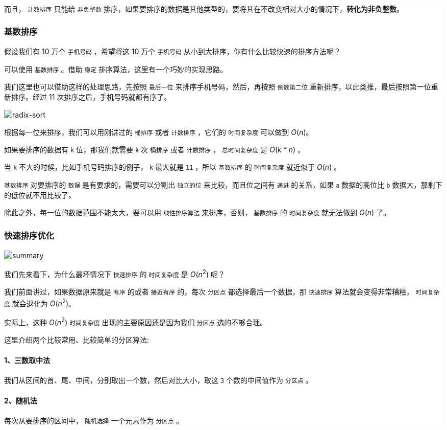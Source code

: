 而且， `计数排序` 只能给 `非负整数` 排序，如果要排序的数据是其他类型的，要将其在不改变相对大小的情况下，**转化为非负整数**。
### 基数排序
假设我们有 10 万个 `手机号码` ，希望将这 10 万个 `手机号码` 从小到大排序，你有什么比较快速的排序方法呢？

可以使用 `基数排序` 。借助 `稳定` 排序算法，这里有一个巧妙的实现思路。

我们这里也可以借助这样的处理思路，先按照 `最后一位` 来排序手机号码，然后，再按照 `倒数第二位` 重新排序，以此类推，最后按照第一位重新排序。经过 11 次排序之后，手机号码就都有序了。

![radix-sort](~@assets/posts/algorithm-recursion-and-sort/radix-sort.gif)

根据每一位来排序，我们可以用刚讲过的 `桶排序` 或者 `计数排序` ，它们的 `时间复杂度` 可以做到 $O(n)$。

如果要排序的数据有 `k` 位，那我们就需要 `k` 次 `桶排序` 或者 `计数排序` ， `总时间复杂度` 是 $O(k*n)$ 。

当 `k` 不大的时候，比如手机号码排序的例子， `k` 最大就是 `11` ，所以 `基数排序` 的 `时间复杂度` 就近似于 $O(n)$ 。

`基数排序` 对要排序的 `数据` 是有要求的，需要可以分割出 `独立的位` 来比较，而且位之间有 `递进` 的关系，如果 `a` 数据的高位比 `b` 数据大，那剩下的低位就不用比较了。

除此之外，每一位的数据范围不能太大，要可以用 `线性排序算法` 来排序，否则， `基数排序` 的 `时间复杂度` 就无法做到 $O(n)$ 了。
### 快速排序优化
![summary](~@assets/posts/algorithm-recursion-and-sort/summary.png)

我们先来看下，为什么最坏情况下 `快速排序` 的 `时间复杂度` 是 $O(n^2)$ 呢？

我们前面讲过，如果数据原来就是 `有序` 的或者 `接近有序` 的，每次 `分区点` 都选择最后一个数据，那 `快速排序` 算法就会变得非常糟糕， `时间复杂度` 就会退化为 $O(n^2)$。

实际上，这种 $O(n^2)$ `时间复杂度` 出现的主要原因还是因为我们 `分区点` 选的不够合理。

这里介绍两个比较常用、比较简单的分区算法:
#### 1、三数取中法
我们从区间的首、尾、中间，分别取出一个数，然后对比大小，取这 `3` 个数的中间值作为 `分区点` 。
#### 2、随机法
每次从要排序的区间中， `随机选择` 一个元素作为 `分区点` 。